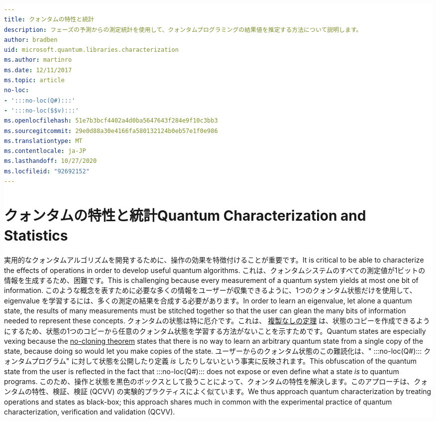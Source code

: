 ```yaml
---
title: クォンタムの特性と統計
description: フェーズの予測からの測定統計を使用して、クォンタムプログラミングの結果値を推定する方法について説明します。
author: bradben
uid: microsoft.quantum.libraries.characterization
ms.author: martinro
ms.date: 12/11/2017
ms.topic: article
no-loc:
- ':::no-loc(Q#):::'
- ':::no-loc($$v):::'
ms.openlocfilehash: 51e7b3bcf4402a4d0ba5647643f284e9f10c3bb3
ms.sourcegitcommit: 29e0d88a30e4166fa580132124b0eb57e1f0e986
ms.translationtype: MT
ms.contentlocale: ja-JP
ms.lasthandoff: 10/27/2020
ms.locfileid: "92692152"
---
```

# <a name="quantum-characterization-and-statistics"></a><span data-ttu-id="f9dba-103">クォンタムの特性と統計</span><span class="sxs-lookup"><span data-stu-id="f9dba-103">Quantum Characterization and Statistics</span></span> #

<span data-ttu-id="f9dba-104">実用的なクォンタムアルゴリズムを開発するために、操作の効果を特徴付けることが重要です。</span><span class="sxs-lookup"><span data-stu-id="f9dba-104">It is critical to be able to characterize the effects of operations in order to develop useful quantum algorithms.</span></span>
<span data-ttu-id="f9dba-105">これは、クォンタムシステムのすべての測定値が1ビットの情報を生成するため、困難です。</span><span class="sxs-lookup"><span data-stu-id="f9dba-105">This is challenging because every measurement of a quantum system yields at most one bit of information.</span></span>
<span data-ttu-id="f9dba-106">このような概念を表すために必要な多くの情報をユーザーが収集できるように、1つのクォンタム状態だけを使用して、eigenvalue を学習するには、多くの測定の結果を合成する必要があります。</span><span class="sxs-lookup"><span data-stu-id="f9dba-106">In order to learn an eigenvalue, let alone a quantum state, the results of many measurements must be stitched together so that the user can glean the many bits of information needed to represent these concepts.</span></span>
<span data-ttu-id="f9dba-107">クォンタムの状態は特に厄介です。これは、 [複製なしの定理](xref:microsoft.quantum.concepts.pauli#the-no-cloning-theorem) は、状態のコピーを作成できるようにするため、状態の1つのコピーから任意のクォンタム状態を学習する方法がないことを示すためです。</span><span class="sxs-lookup"><span data-stu-id="f9dba-107">Quantum states are especially vexing because the [no-cloning theorem](xref:microsoft.quantum.concepts.pauli#the-no-cloning-theorem) states that there is no way to learn an arbitrary quantum state from a single copy of the state, because doing so would let you make copies of the state.</span></span>
<span data-ttu-id="f9dba-108">ユーザーからのクォンタム状態のこの難読化は、" :::no-loc(Q#)::: クォンタムプログラム" に対して状態を公開したり定義 *is* したりしないという事実に反映されます。</span><span class="sxs-lookup"><span data-stu-id="f9dba-108">This obfuscation of the quantum state from the user is reflected in the fact that :::no-loc(Q#)::: does not expose or even define what a state *is* to quantum programs.</span></span>
<span data-ttu-id="f9dba-109">このため、操作と状態を黒色のボックスとして扱うことによって、クォンタムの特性を解決します。このアプローチは、クォンタムの特性、検証、検証 (QCVV) の実験的プラクティスによく似ています。</span><span class="sxs-lookup"><span data-stu-id="f9dba-109">We thus approach quantum characterization by treating operations and states as black-box; this approach shares much in common with the experimental practice of quantum characterization, verification and validation (QCVV).</span></span>
